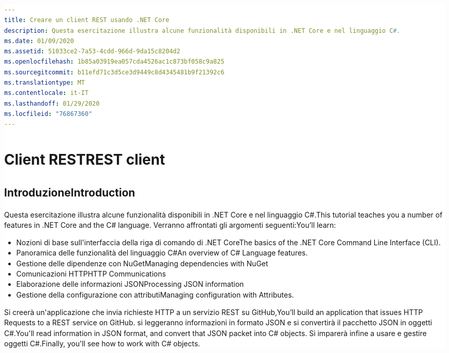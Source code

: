 ```yaml
---
title: Creare un client REST usando .NET Core
description: Questa esercitazione illustra alcune funzionalità disponibili in .NET Core e nel linguaggio C#.
ms.date: 01/09/2020
ms.assetid: 51033ce2-7a53-4cdd-966d-9da15c8204d2
ms.openlocfilehash: 1b85a03919ea057cda4526ac1c873bf058c9a825
ms.sourcegitcommit: b11efd71c3d5ce3d9449c8d4345481b9f21392c6
ms.translationtype: MT
ms.contentlocale: it-IT
ms.lasthandoff: 01/29/2020
ms.locfileid: "76867360"
---
```

# <a name="rest-client"></a><span data-ttu-id="c2bc0-103">Client REST</span><span class="sxs-lookup"><span data-stu-id="c2bc0-103">REST client</span></span>

## <a name="introduction"></a><span data-ttu-id="c2bc0-104">Introduzione</span><span class="sxs-lookup"><span data-stu-id="c2bc0-104">Introduction</span></span>

<span data-ttu-id="c2bc0-105">Questa esercitazione illustra alcune funzionalità disponibili in .NET Core e nel linguaggio C#.</span><span class="sxs-lookup"><span data-stu-id="c2bc0-105">This tutorial teaches you a number of features in .NET Core and the C# language.</span></span> <span data-ttu-id="c2bc0-106">Verranno affrontati gli argomenti seguenti:</span><span class="sxs-lookup"><span data-stu-id="c2bc0-106">You’ll learn:</span></span>

* <span data-ttu-id="c2bc0-107">Nozioni di base sull'interfaccia della riga di comando di .NET Core</span><span class="sxs-lookup"><span data-stu-id="c2bc0-107">The basics of the .NET Core Command Line Interface (CLI).</span></span>
* <span data-ttu-id="c2bc0-108">Panoramica delle funzionalità del linguaggio C#</span><span class="sxs-lookup"><span data-stu-id="c2bc0-108">An overview of C# Language features.</span></span>
* <span data-ttu-id="c2bc0-109">Gestione delle dipendenze con NuGet</span><span class="sxs-lookup"><span data-stu-id="c2bc0-109">Managing dependencies with NuGet</span></span>
* <span data-ttu-id="c2bc0-110">Comunicazioni HTTP</span><span class="sxs-lookup"><span data-stu-id="c2bc0-110">HTTP Communications</span></span>
* <span data-ttu-id="c2bc0-111">Elaborazione delle informazioni JSON</span><span class="sxs-lookup"><span data-stu-id="c2bc0-111">Processing JSON information</span></span>
* <span data-ttu-id="c2bc0-112">Gestione della configurazione con attributi</span><span class="sxs-lookup"><span data-stu-id="c2bc0-112">Managing configuration with Attributes.</span></span>

<span data-ttu-id="c2bc0-113">Si creerà un'applicazione che invia richieste HTTP a un servizio REST su GitHub,</span><span class="sxs-lookup"><span data-stu-id="c2bc0-113">You’ll build an application that issues HTTP Requests to a REST service on GitHub.</span></span> <span data-ttu-id="c2bc0-114">si leggeranno informazioni in formato JSON e si convertirà il pacchetto JSON in oggetti C#.</span><span class="sxs-lookup"><span data-stu-id="c2bc0-114">You'll read information in JSON format, and convert that JSON packet into C# objects.</span></span> <span data-ttu-id="c2bc0-115">Si imparerà infine a usare e gestire oggetti C#.</span><span class="sxs-lookup"><span data-stu-id="c2bc0-115">Finally, you'll see how to work with C# objects.</span></span>
